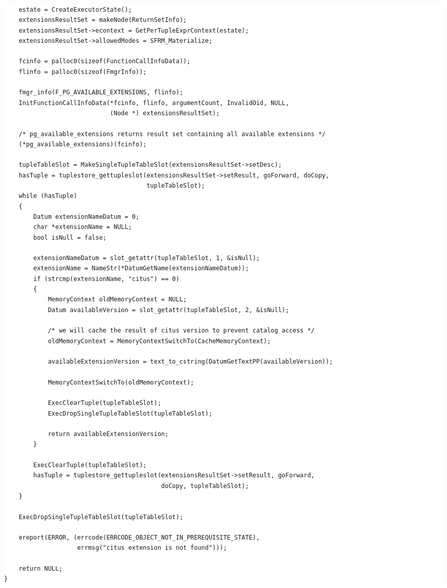```
	estate = CreateExecutorState();
	extensionsResultSet = makeNode(ReturnSetInfo);
	extensionsResultSet->econtext = GetPerTupleExprContext(estate);
	extensionsResultSet->allowedModes = SFRM_Materialize;

	fcinfo = palloc0(sizeof(FunctionCallInfoData));
	flinfo = palloc0(sizeof(FmgrInfo));

	fmgr_info(F_PG_AVAILABLE_EXTENSIONS, flinfo);
	InitFunctionCallInfoData(*fcinfo, flinfo, argumentCount, InvalidOid, NULL,
							 (Node *) extensionsResultSet);

	/* pg_available_extensions returns result set containing all available extensions */
	(*pg_available_extensions)(fcinfo);

	tupleTableSlot = MakeSingleTupleTableSlot(extensionsResultSet->setDesc);
	hasTuple = tuplestore_gettupleslot(extensionsResultSet->setResult, goForward, doCopy,
									   tupleTableSlot);
	while (hasTuple)
	{
		Datum extensionNameDatum = 0;
		char *extensionName = NULL;
		bool isNull = false;

		extensionNameDatum = slot_getattr(tupleTableSlot, 1, &isNull);
		extensionName = NameStr(*DatumGetName(extensionNameDatum));
		if (strcmp(extensionName, "citus") == 0)
		{
			MemoryContext oldMemoryContext = NULL;
			Datum availableVersion = slot_getattr(tupleTableSlot, 2, &isNull);

			/* we will cache the result of citus version to prevent catalog access */
			oldMemoryContext = MemoryContextSwitchTo(CacheMemoryContext);

			availableExtensionVersion = text_to_cstring(DatumGetTextPP(availableVersion));

			MemoryContextSwitchTo(oldMemoryContext);

			ExecClearTuple(tupleTableSlot);
			ExecDropSingleTupleTableSlot(tupleTableSlot);

			return availableExtensionVersion;
		}

		ExecClearTuple(tupleTableSlot);
		hasTuple = tuplestore_gettupleslot(extensionsResultSet->setResult, goForward,
										   doCopy, tupleTableSlot);
	}

	ExecDropSingleTupleTableSlot(tupleTableSlot);

	ereport(ERROR, (errcode(ERRCODE_OBJECT_NOT_IN_PREREQUISITE_STATE),
					errmsg("citus extension is not found")));

	return NULL;
}
```
  
